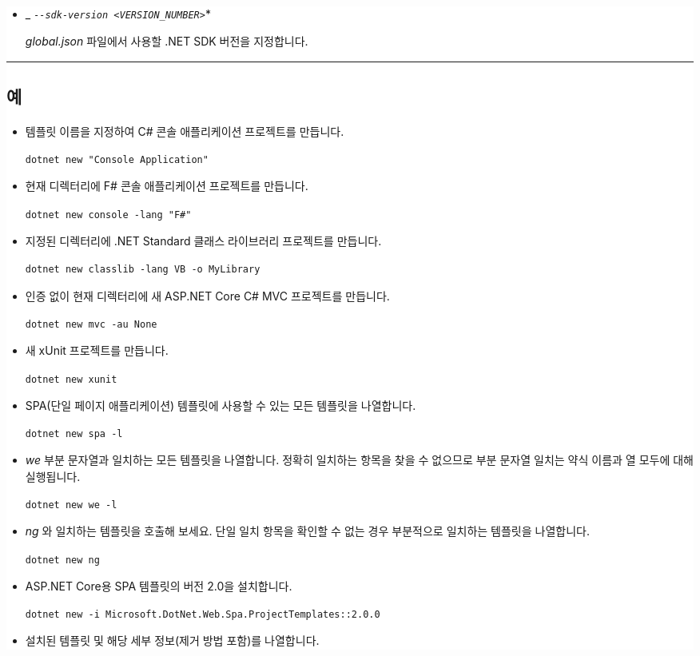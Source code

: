 - _ *`--sdk-version <VERSION_NUMBER>`**

  *global.json* 파일에서 사용할 .NET SDK 버전을 지정합니다.

***

## <a name="examples"></a>예

- 템플릿 이름을 지정하여 C# 콘솔 애플리케이션 프로젝트를 만듭니다.

  ```dotnetcli
  dotnet new "Console Application"
  ```

- 현재 디렉터리에 F# 콘솔 애플리케이션 프로젝트를 만듭니다.

  ```dotnetcli
  dotnet new console -lang "F#"
  ```

- 지정된 디렉터리에 .NET Standard 클래스 라이브러리 프로젝트를 만듭니다.

  ```dotnetcli
  dotnet new classlib -lang VB -o MyLibrary
  ```

- 인증 없이 현재 디렉터리에 새 ASP.NET Core C# MVC 프로젝트를 만듭니다.

  ```dotnetcli
  dotnet new mvc -au None
  ```

- 새 xUnit 프로젝트를 만듭니다.

  ```dotnetcli
  dotnet new xunit
  ```

- SPA(단일 페이지 애플리케이션) 템플릿에 사용할 수 있는 모든 템플릿을 나열합니다.

  ```dotnetcli
  dotnet new spa -l
  ```

- *we* 부분 문자열과 일치하는 모든 템플릿을 나열합니다. 정확히 일치하는 항목을 찾을 수 없으므로 부분 문자열 일치는 약식 이름과 열 모두에 대해 실행됩니다.

  ```dotnetcli
  dotnet new we -l
  ```

- *ng* 와 일치하는 템플릿을 호출해 보세요. 단일 일치 항목을 확인할 수 없는 경우 부분적으로 일치하는 템플릿을 나열합니다.

  ```dotnetcli
  dotnet new ng
  ```

- ASP.NET Core용 SPA 템플릿의 버전 2.0을 설치합니다.

  ```dotnetcli
  dotnet new -i Microsoft.DotNet.Web.Spa.ProjectTemplates::2.0.0
  ```

- 설치된 템플릿 및 해당 세부 정보(제거 방법 포함)를 나열합니다.
